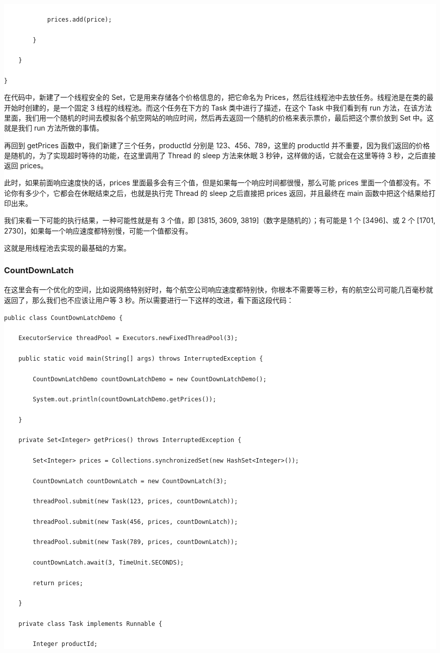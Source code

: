 ```

            prices.add(price);

        }

    }

}

```

在代码中，新建了一个线程安全的 Set，它是用来存储各个价格信息的，把它命名为 Prices，然后往线程池中去放任务。线程池是在类的最开始时创建的，是一个固定 3 线程的线程池。而这个任务在下方的 Task 类中进行了描述，在这个 Task 中我们看到有 run 方法，在该方法里面，我们用一个随机的时间去模拟各个航空网站的响应时间，然后再去返回一个随机的价格来表示票价，最后把这个票价放到 Set 中。这就是我们 run 方法所做的事情。

再回到 getPrices 函数中，我们新建了三个任务，productId 分别是 123、456、789，这里的 productId 并不重要，因为我们返回的价格是随机的，为了实现超时等待的功能，在这里调用了 Thread 的 sleep 方法来休眠 3 秒钟，这样做的话，它就会在这里等待 3 秒，之后直接返回 prices。

此时，如果前面响应速度快的话，prices 里面最多会有三个值，但是如果每一个响应时间都很慢，那么可能 prices 里面一个值都没有。不论你有多少个，它都会在休眠结束之后，也就是执行完 Thread 的 sleep 之后直接把 prices 返回，并且最终在 main 函数中把这个结果给打印出来。

我们来看一下可能的执行结果，一种可能性就是有 3 个值，即 [3815, 3609, 3819]（数字是随机的）；有可能是 1 个 [3496]、或 2 个 [1701, 2730]，如果每一个响应速度都特别慢，可能一个值都没有。

这就是用线程池去实现的最基础的方案。

### CountDownLatch

在这里会有一个优化的空间，比如说网络特别好时，每个航空公司响应速度都特别快，你根本不需要等三秒，有的航空公司可能几百毫秒就返回了，那么我们也不应该让用户等 3 秒。所以需要进行一下这样的改进，看下面这段代码：

```
public class CountDownLatchDemo {

    ExecutorService threadPool = Executors.newFixedThreadPool(3);

    public static void main(String[] args) throws InterruptedException {

        CountDownLatchDemo countDownLatchDemo = new CountDownLatchDemo();

        System.out.println(countDownLatchDemo.getPrices());

    }

    private Set<Integer> getPrices() throws InterruptedException {

        Set<Integer> prices = Collections.synchronizedSet(new HashSet<Integer>());

        CountDownLatch countDownLatch = new CountDownLatch(3);

        threadPool.submit(new Task(123, prices, countDownLatch));

        threadPool.submit(new Task(456, prices, countDownLatch));

        threadPool.submit(new Task(789, prices, countDownLatch));

        countDownLatch.await(3, TimeUnit.SECONDS);

        return prices;

    }

    private class Task implements Runnable {

        Integer productId;

```